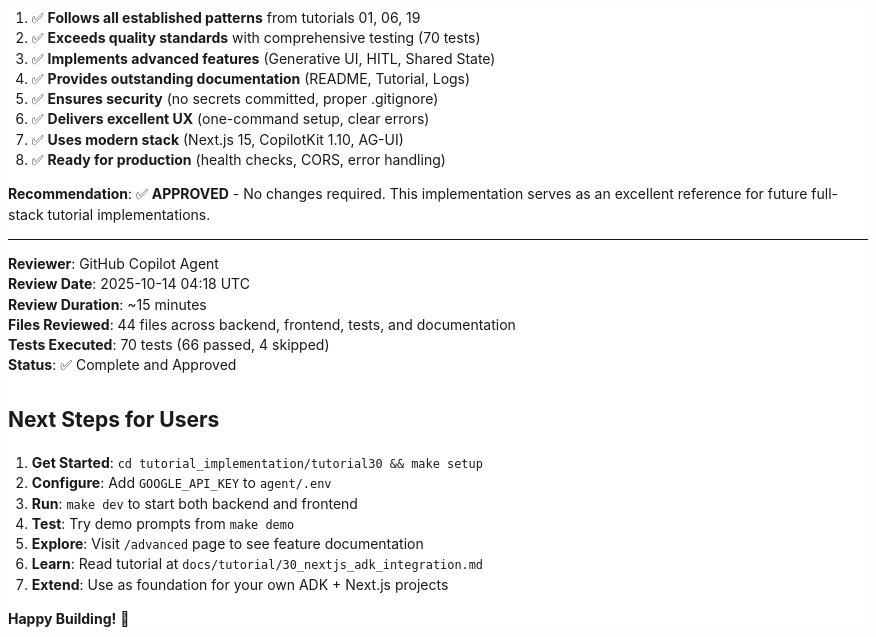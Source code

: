1. ✅ **Follows all established patterns** from tutorials 01, 06, 19
2. ✅ **Exceeds quality standards** with comprehensive testing (70 tests)
3. ✅ **Implements advanced features** (Generative UI, HITL, Shared State)
4. ✅ **Provides outstanding documentation** (README, Tutorial, Logs)
5. ✅ **Ensures security** (no secrets committed, proper .gitignore)
6. ✅ **Delivers excellent UX** (one-command setup, clear errors)
7. ✅ **Uses modern stack** (Next.js 15, CopilotKit 1.10, AG-UI)
8. ✅ **Ready for production** (health checks, CORS, error handling)

**Recommendation**: ✅ **APPROVED** - No changes required. This implementation serves as an excellent reference for future full-stack tutorial implementations.

---

**Reviewer**: GitHub Copilot Agent  
**Review Date**: 2025-10-14 04:18 UTC  
**Review Duration**: ~15 minutes  
**Files Reviewed**: 44 files across backend, frontend, tests, and documentation  
**Tests Executed**: 70 tests (66 passed, 4 skipped)  
**Status**: ✅ Complete and Approved  

## Next Steps for Users

1. **Get Started**: `cd tutorial_implementation/tutorial30 && make setup`
2. **Configure**: Add `GOOGLE_API_KEY` to `agent/.env`
3. **Run**: `make dev` to start both backend and frontend
4. **Test**: Try demo prompts from `make demo`
5. **Explore**: Visit `/advanced` page to see feature documentation
6. **Learn**: Read tutorial at `docs/tutorial/30_nextjs_adk_integration.md`
7. **Extend**: Use as foundation for your own ADK + Next.js projects

**Happy Building!** 🚀
